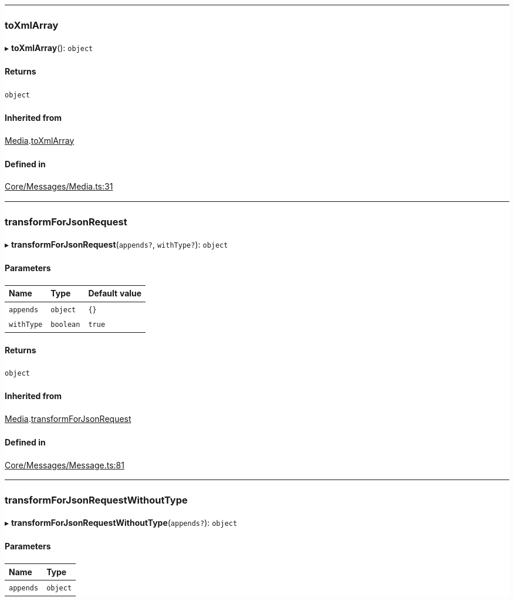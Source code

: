 ___

### toXmlArray

▸ **toXmlArray**(): `object`

#### Returns

`object`

#### Inherited from

[Media](Core_Messages_Media.Media.md).[toXmlArray](Core_Messages_Media.Media.md#toxmlarray)

#### Defined in

[Core/Messages/Media.ts:31](https://github.com/hpyer/node-easywechat/blob/d6465cc/src/Core/Messages/Media.ts#L31)

___

### transformForJsonRequest

▸ **transformForJsonRequest**(`appends?`, `withType?`): `object`

#### Parameters

| Name | Type | Default value |
| :------ | :------ | :------ |
| `appends` | `object` | `{}` |
| `withType` | `boolean` | `true` |

#### Returns

`object`

#### Inherited from

[Media](Core_Messages_Media.Media.md).[transformForJsonRequest](Core_Messages_Media.Media.md#transformforjsonrequest)

#### Defined in

[Core/Messages/Message.ts:81](https://github.com/hpyer/node-easywechat/blob/d6465cc/src/Core/Messages/Message.ts#L81)

___

### transformForJsonRequestWithoutType

▸ **transformForJsonRequestWithoutType**(`appends?`): `object`

#### Parameters

| Name | Type |
| :------ | :------ |
| `appends` | `object` |
